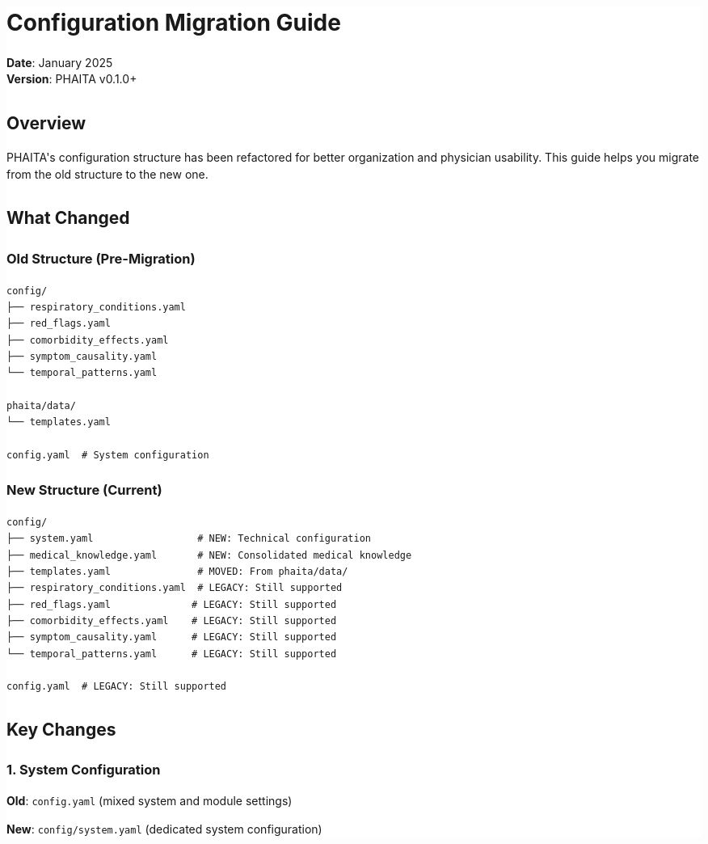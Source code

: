 # Configuration Migration Guide

**Date**: January 2025  
**Version**: PHAITA v0.1.0+

## Overview

PHAITA's configuration structure has been refactored for better organization and physician usability. This guide helps you migrate from the old structure to the new one.

## What Changed

### Old Structure (Pre-Migration)
```
config/
├── respiratory_conditions.yaml
├── red_flags.yaml
├── comorbidity_effects.yaml
├── symptom_causality.yaml
└── temporal_patterns.yaml

phaita/data/
└── templates.yaml

config.yaml  # System configuration
```

### New Structure (Current)
```
config/
├── system.yaml                  # NEW: Technical configuration
├── medical_knowledge.yaml       # NEW: Consolidated medical knowledge
├── templates.yaml               # MOVED: From phaita/data/
├── respiratory_conditions.yaml  # LEGACY: Still supported
├── red_flags.yaml              # LEGACY: Still supported
├── comorbidity_effects.yaml    # LEGACY: Still supported
├── symptom_causality.yaml      # LEGACY: Still supported
└── temporal_patterns.yaml      # LEGACY: Still supported

config.yaml  # LEGACY: Still supported
```

## Key Changes

### 1. System Configuration

**Old**: `config.yaml` (mixed system and module settings)

**New**: `config/system.yaml` (dedicated system configuration)
